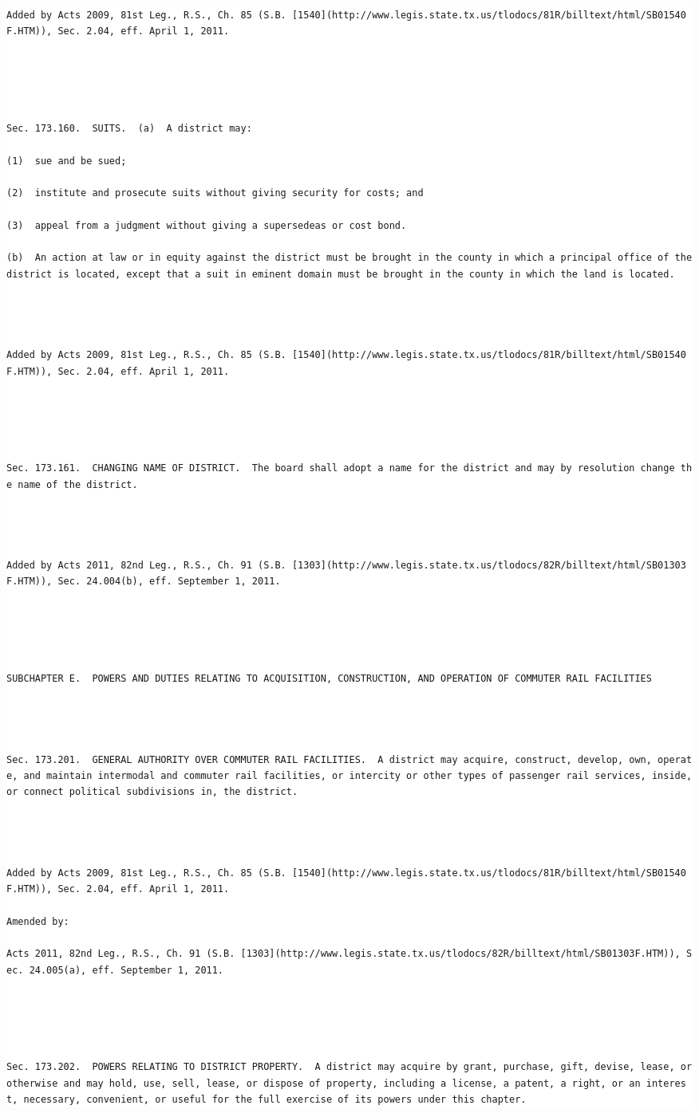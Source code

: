     
    
    
    Added by Acts 2009, 81st Leg., R.S., Ch. 85 (S.B. [1540](http://www.legis.state.tx.us/tlodocs/81R/billtext/html/SB01540F.HTM)), Sec. 2.04, eff. April 1, 2011.
    
    
    
    
    
    Sec. 173.160.  SUITS.  (a)  A district may:
    
    (1)  sue and be sued;
    
    (2)  institute and prosecute suits without giving security for costs; and
    
    (3)  appeal from a judgment without giving a supersedeas or cost bond.
    
    (b)  An action at law or in equity against the district must be brought in the county in which a principal office of the district is located, except that a suit in eminent domain must be brought in the county in which the land is located.
    
    
    
    
    Added by Acts 2009, 81st Leg., R.S., Ch. 85 (S.B. [1540](http://www.legis.state.tx.us/tlodocs/81R/billtext/html/SB01540F.HTM)), Sec. 2.04, eff. April 1, 2011.
    
    
    
    
    
    Sec. 173.161.  CHANGING NAME OF DISTRICT.  The board shall adopt a name for the district and may by resolution change the name of the district.
    
    
    
    
    Added by Acts 2011, 82nd Leg., R.S., Ch. 91 (S.B. [1303](http://www.legis.state.tx.us/tlodocs/82R/billtext/html/SB01303F.HTM)), Sec. 24.004(b), eff. September 1, 2011.
    
    
    
    
    
    SUBCHAPTER E.  POWERS AND DUTIES RELATING TO ACQUISITION, CONSTRUCTION, AND OPERATION OF COMMUTER RAIL FACILITIES
    
      
    
    
    Sec. 173.201.  GENERAL AUTHORITY OVER COMMUTER RAIL FACILITIES.  A district may acquire, construct, develop, own, operate, and maintain intermodal and commuter rail facilities, or intercity or other types of passenger rail services, inside, or connect political subdivisions in, the district.
    
    
    
    
    Added by Acts 2009, 81st Leg., R.S., Ch. 85 (S.B. [1540](http://www.legis.state.tx.us/tlodocs/81R/billtext/html/SB01540F.HTM)), Sec. 2.04, eff. April 1, 2011.
    
    Amended by: 
    
    Acts 2011, 82nd Leg., R.S., Ch. 91 (S.B. [1303](http://www.legis.state.tx.us/tlodocs/82R/billtext/html/SB01303F.HTM)), Sec. 24.005(a), eff. September 1, 2011.
    
    
    
    
    
    Sec. 173.202.  POWERS RELATING TO DISTRICT PROPERTY.  A district may acquire by grant, purchase, gift, devise, lease, or otherwise and may hold, use, sell, lease, or dispose of property, including a license, a patent, a right, or an interest, necessary, convenient, or useful for the full exercise of its powers under this chapter.
    